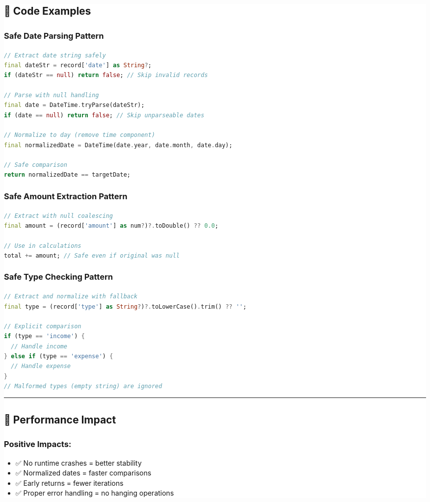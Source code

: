 
## 📝 Code Examples

### Safe Date Parsing Pattern
```dart
// Extract date string safely
final dateStr = record['date'] as String?;
if (dateStr == null) return false; // Skip invalid records

// Parse with null handling
final date = DateTime.tryParse(dateStr);
if (date == null) return false; // Skip unparseable dates

// Normalize to day (remove time component)
final normalizedDate = DateTime(date.year, date.month, date.day);

// Safe comparison
return normalizedDate == targetDate;
```

### Safe Amount Extraction Pattern
```dart
// Extract with null coalescing
final amount = (record['amount'] as num?)?.toDouble() ?? 0.0;

// Use in calculations
total += amount; // Safe even if original was null
```

### Safe Type Checking Pattern
```dart
// Extract and normalize with fallback
final type = (record['type'] as String?)?.toLowerCase().trim() ?? '';

// Explicit comparison
if (type == 'income') {
  // Handle income
} else if (type == 'expense') {
  // Handle expense
}
// Malformed types (empty string) are ignored
```

---

## 🚀 Performance Impact

### Positive Impacts:
- ✅ No runtime crashes = better stability
- ✅ Normalized dates = faster comparisons
- ✅ Early returns = fewer iterations
- ✅ Proper error handling = no hanging operations
